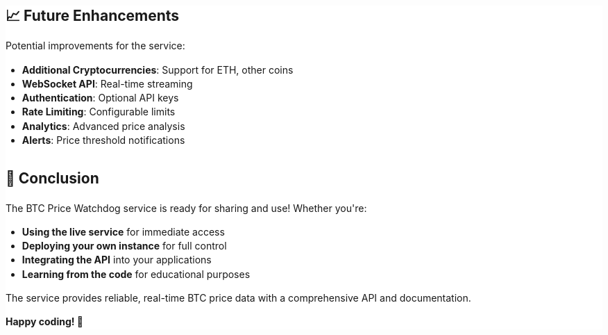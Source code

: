 ## 📈 Future Enhancements

Potential improvements for the service:
- **Additional Cryptocurrencies**: Support for ETH, other coins
- **WebSocket API**: Real-time streaming
- **Authentication**: Optional API keys
- **Rate Limiting**: Configurable limits
- **Analytics**: Advanced price analysis
- **Alerts**: Price threshold notifications

## 🎉 Conclusion

The BTC Price Watchdog service is ready for sharing and use! Whether you're:

- **Using the live service** for immediate access
- **Deploying your own instance** for full control
- **Integrating the API** into your applications
- **Learning from the code** for educational purposes

The service provides reliable, real-time BTC price data with a comprehensive API and documentation.

**Happy coding! 🚀** 